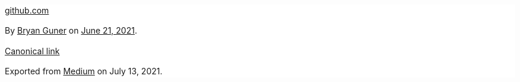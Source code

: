 <a href="https://github.com/bgoonz" class="markup--anchor markup--p-anchor">github.com</a>

By <a href="https://medium.com/@bryanguner" class="p-author h-card">Bryan Guner</a> on [June 21, 2021](https://medium.com/p/8e258c1f4b27).

<a href="https://medium.com/@bryanguner/understanding-git-for-beginners-8e258c1f4b27" class="p-canonical">Canonical link</a>

Exported from [Medium](https://medium.com) on July 13, 2021.
